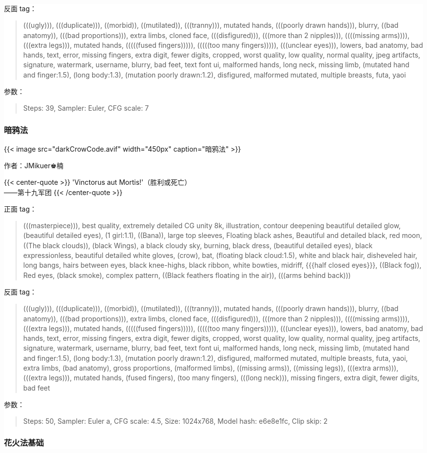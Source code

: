 反面 tag：

> (((ugly))), (((duplicate))), ((morbid)), ((mutilated)), (((tranny))), mutated hands, (((poorly drawn hands))), blurry, ((bad anatomy)), (((bad proportions))), extra limbs, cloned face, (((disfigured))), (((more than 2 nipples))), ((((missing arms)))), (((extra legs))), mutated hands, (((((fused fingers))))), (((((too many fingers))))), (((unclear eyes))), lowers, bad anatomy, bad hands, text, error, missing fingers, extra digit, fewer digits, cropped, worst quality, low quality, normal quality, jpeg artifacts, signature, watermark, username, blurry, bad feet, text font ui, malformed hands, long neck, missing limb, (mutated hand and finger:1.5), (long body:1.3), (mutation poorly drawn:1.2), disfigured, malformed mutated, multiple breasts, futa, yaoi

参数：

> Steps: 39, Sampler: Euler, CFG scale: 7

### 暗鸦法

{{< image src="darkCrowCode.avif" width="450px" caption="暗鸦法" >}}

作者：JMikuer♚楠

{{< center-quote >}}
'Vinctorus aut Mortis!'（胜利或死亡）  
——第十九军团
{{< /center-quote >}}

正面 tag：

> (((masterpiece))), best quality, extremely detailed CG unity 8k, illustration, contour deepening beautiful detailed glow, (beautiful detailed eyes), (1 girl:1.1), ((Bana)), large top sleeves, Floating black ashes, Beautiful and detailed black, red moon, ((The black clouds)), (black Wings), a black cloudy sky, burning, black dress, (beautiful detailed eyes), black expressionless, beautiful detailed white gloves, (crow), bat, (floating black cloud:1.5), white and black hair, disheveled hair, long bangs, hairs between eyes, black knee-highs, black ribbon, white bowties, midriff, {{{half closed eyes}}}, ((Black fog)), Red eyes, (black smoke), complex pattern, ((Black feathers floating in the air)), (((arms behind back)))

反面 tag：

> (((ugly))), (((duplicate))), ((morbid)), ((mutilated)), (((tranny))), mutated hands, (((poorly drawn hands))), blurry, ((bad anatomy)), (((bad proportions))), extra limbs, cloned face, (((disfigured))), (((more than 2 nipples))), ((((missing arms)))), (((extra legs))), mutated hands, (((((fused fingers))))), (((((too many fingers))))), (((unclear eyes))), lowers, bad anatomy, bad hands, text, error, missing fingers, extra digit, fewer digits, cropped, worst quality, low quality, normal quality, jpeg artifacts, signature, watermark, username, blurry, bad feet, text font ui, malformed hands, long neck, missing limb, (mutated hand and finger:1.5), (long body:1.3), (mutation poorly drawn:1.2), disfigured, malformed mutated, multiple breasts, futa, yaoi, extra limbs, (bad anatomy), gross proportions, (malformed limbs), ((missing arms)), ((missing legs)), (((extra arms))), (((extra legs))), mutated hands, (fused fingers), (too many fingers), (((long neck))), missing fingers, extra digit, fewer digits, bad feet

参数：

> Steps: 50, Sampler: Euler a, CFG scale: 4.5, Size: 1024x768, Model hash: e6e8e1fc, Clip skip: 2

### 花火法基础
